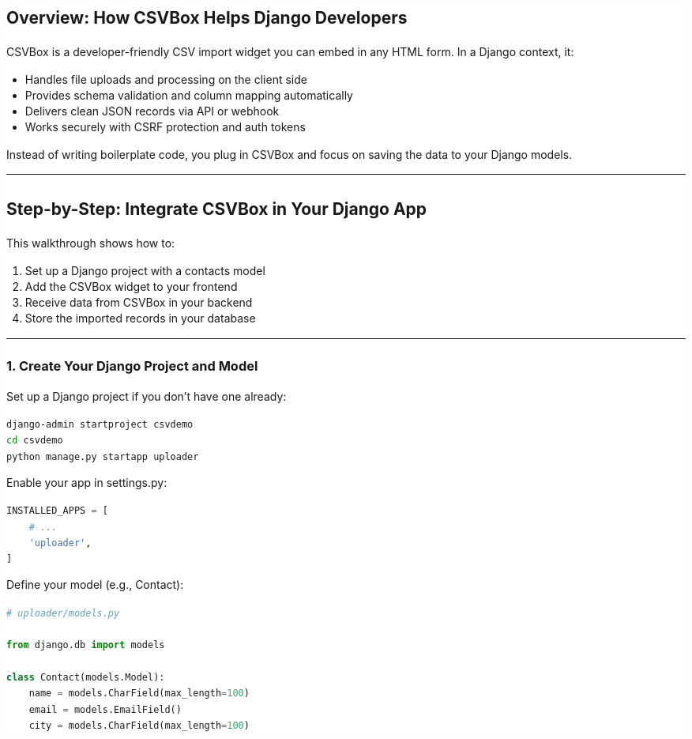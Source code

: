 ## Overview: How CSVBox Helps Django Developers

CSVBox is a developer-friendly CSV import widget you can embed in any HTML form. In a Django context, it:

- Handles file uploads and processing on the client side
- Provides schema validation and column mapping automatically
- Delivers clean JSON records via API or webhook
- Works securely with CSRF protection and auth tokens

Instead of writing boilerplate code, you plug in CSVBox and focus on saving the data to your Django models.

---

## Step-by-Step: Integrate CSVBox in Your Django App

This walkthrough shows how to:

1. Set up a Django project with a contacts model
2. Add the CSVBox widget to your frontend
3. Receive data from CSVBox in your backend
4. Store the imported records in your database

---

### 1. Create Your Django Project and Model

Set up a Django project if you don’t have one already:

```bash
django-admin startproject csvdemo
cd csvdemo
python manage.py startapp uploader
```

Enable your app in settings.py:

```python
INSTALLED_APPS = [
    # ...
    'uploader',
]
```

Define your model (e.g., Contact):

```python
# uploader/models.py

from django.db import models

class Contact(models.Model):
    name = models.CharField(max_length=100)
    email = models.EmailField()
    city = models.CharField(max_length=100)
```
